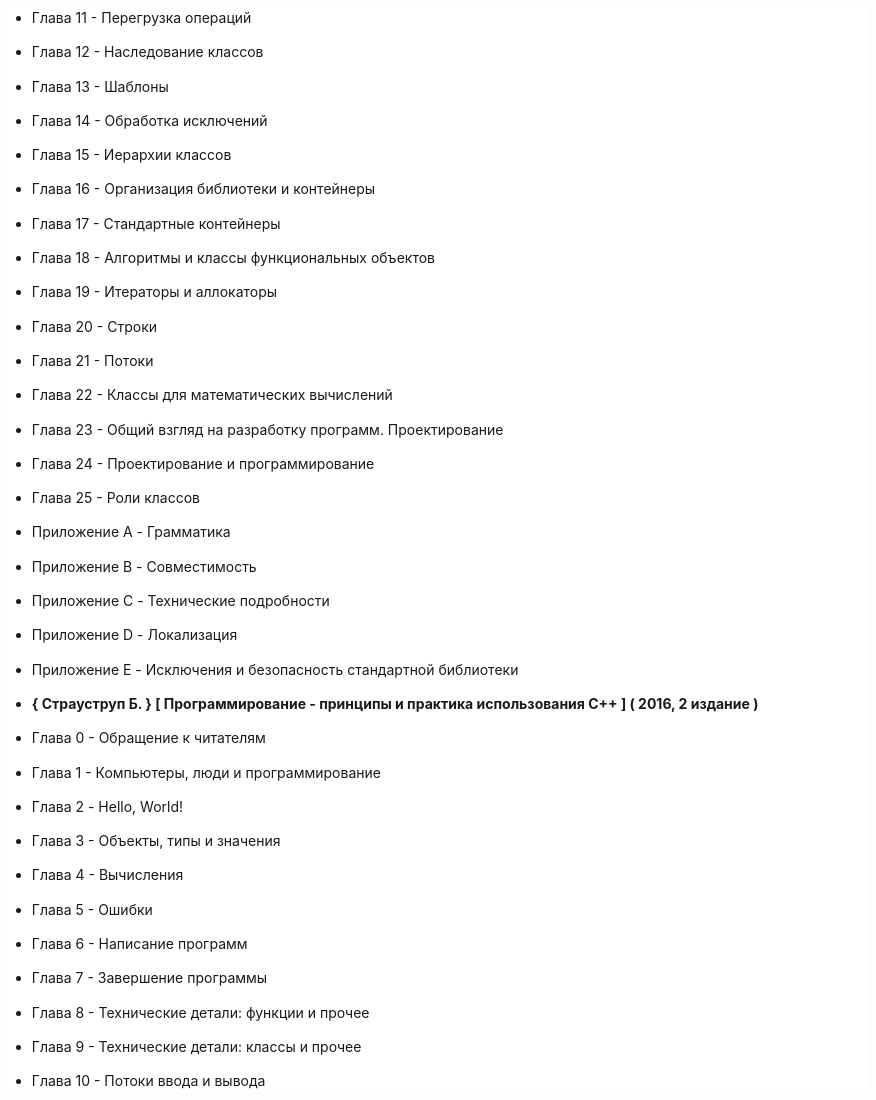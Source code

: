 * Глава 11 - Перегрузка операций

* Глава 12 - Наследование классов

* Глава 13 - Шаблоны

* Глава 14 - Обработка исключений

* Глава 15 - Иерархии классов

* Глава 16 - Организация библиотеки и контейнеры

* Глава 17 - Стандартные контейнеры

* Глава 18 - Алгоритмы и классы функциональных объектов

* Глава 19 - Итераторы и аллокаторы

* Глава 20 - Строки

* Глава 21 - Потоки

* Глава 22 - Классы для математических вычислений

* Глава 23 - Общий взгляд на разработку программ. Проектирование

* Глава 24 - Проектирование и программирование

* Глава 25 - Роли классов

* Приложение A - Грамматика

* Приложение B - Совместимость

* Приложение C - Технические подробности

* Приложение D - Локализация

* Приложение E - Исключения и безопасность стандартной библиотеки

* **{ Страуструп Б. } \[ Программирование - принципы и практика использования C++ \] ( 2016, 2 издание )**

* Глава 0 - Обращение к читателям

* Глава 1 - Компьютеры, люди и программирование

* Глава 2 - Hello, World!

* Глава 3 - Объекты, типы и значения

* Глава 4 - Вычисления

* Глава 5 - Ошибки

* Глава 6 - Написание программ

* Глава 7 - Завершение программы

* Глава 8 - Технические детали: функции и прочее

* Глава 9 - Технические детали: классы и прочее

* Глава 10 - Потоки ввода и вывода
